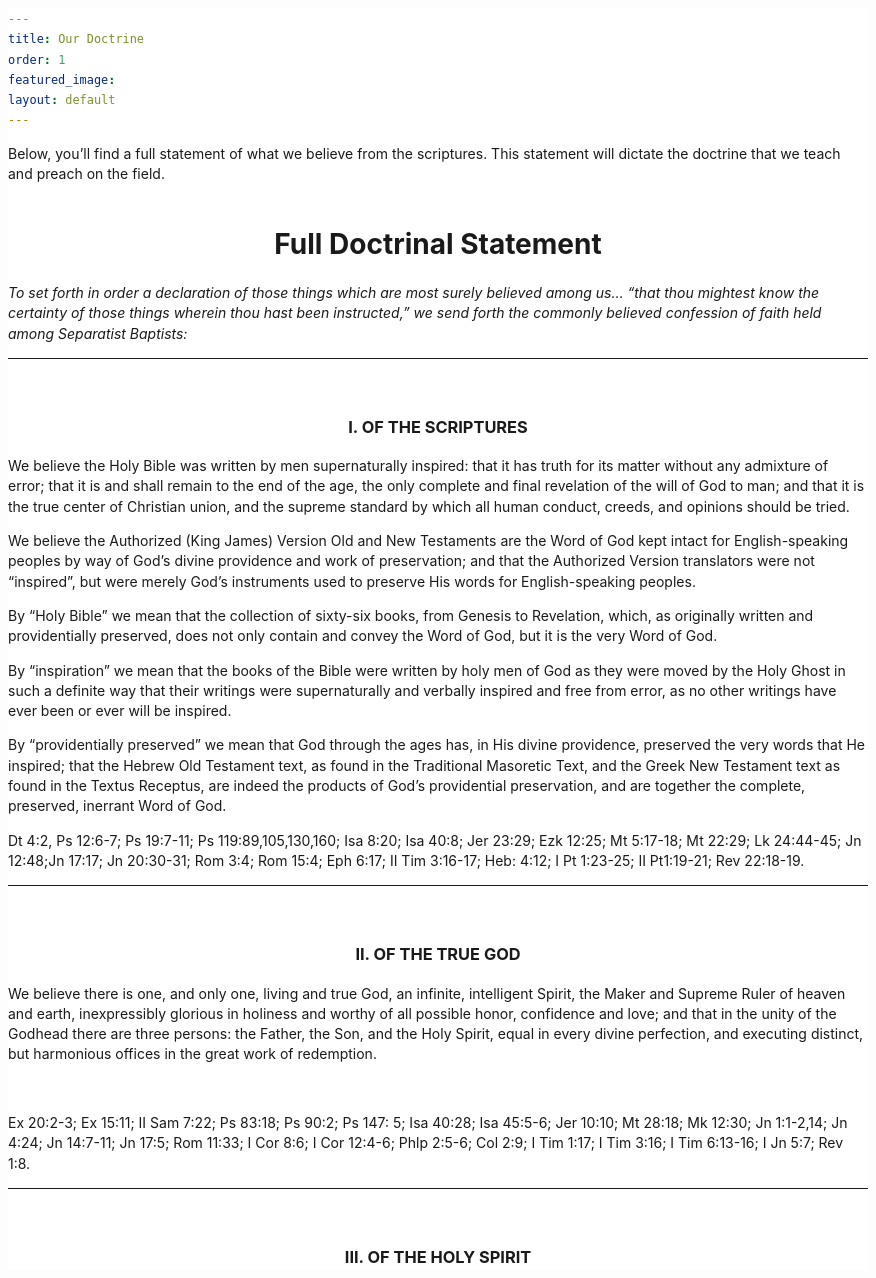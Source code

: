 ```yaml
---
title: Our Doctrine
order: 1
featured_image:
layout: default
---
```


<p>Below, you&#8217;ll find a full statement of what we believe from the scriptures.  This statement will dictate the doctrine that we teach and preach on the field.</p>
<h1 style="text-align: center;">Full Doctrinal Statement</h1>
<p><em>To set forth in order a declaration of those things which are most surely believed among us&#8230; &#8220;that thou mightest know the certainty of those things wherein thou hast been instructed,&#8221; we send forth the commonly believed confession of faith held among Separatist Baptists:</em></p>
<hr />
<p>&nbsp;</p>
<h3 style="text-align: center;">I. OF THE SCRIPTURES</h3>
<p>We believe the Holy Bible was written by men supernaturally inspired: that it has truth for its matter without any admixture of error; that it is and shall remain to the end of the age, the only complete and final revelation of the will of God to man; and that it is the true center of Christian union, and the supreme standard by which all human conduct, creeds, and opinions should be tried.</p>
<p>We believe the Authorized (King James) Version Old and New Testaments are the Word of God kept intact for English-speaking peoples  by way of God&#8217;s divine providence and work of preservation; and that the Authorized Version translators were not &#8220;inspired&#8221;, but were merely God&#8217;s instruments used to preserve His words for English-speaking peoples.</p>
<p>By &#8220;Holy Bible&#8221; we mean that the collection of sixty-six books, from Genesis to Revelation, which, as originally written and providentially preserved, does not only contain and convey the Word of God, but it is the very Word of God.</p>
<p>By &#8220;inspiration&#8221; we mean that the books of the Bible were written by holy men of God as they were moved by the Holy Ghost in such a definite way that their writings were supernaturally and verbally inspired and free from error, as no other writings have ever been or ever will be inspired.</p>
<p>By &#8220;providentially preserved&#8221; we mean that God through the ages has, in His divine providence, preserved the very words that He inspired; that the Hebrew Old Testament text, as found in the Traditional Masoretic Text, and the Greek New Testament text as found in the Textus Receptus, are indeed the products of God&#8217;s providential preservation, and are together the complete, preserved, inerrant Word of God.</p>
<p>Dt 4:2, Ps 12:6-7; Ps 19:7-11; Ps 119:89,105,130,160; Isa 8:20; Isa 40:8; Jer 23:29; Ezk 12:25; Mt 5:17-18; Mt 22:29; Lk 24:44-45; Jn 12:48;Jn 17:17; Jn 20:30-31; Rom 3:4; Rom 15:4; Eph 6:17; II Tim 3:16-17; Heb: 4:12; I Pt 1:23-25; II Pt1:19-21; Rev 22:18-19.</p>
<hr />
<p>&nbsp;</p>
<h3 style="text-align: center;">II. OF THE TRUE GOD</h3>
<div> We believe there is one, and only one, living and true God, an infinite, intelligent Spirit, the Maker and Supreme Ruler of heaven and earth, inexpressibly glorious in holiness and worthy of all possible honor, confidence and love; and that in the unity of the Godhead there are three persons: the Father, the Son, and the Holy Spirit, equal in every divine perfection, and executing distinct, but harmonious offices in the great work of redemption.</div>
<p>&nbsp;</p>
<div>Ex 20:2-3; Ex 15:11; II Sam 7:22; Ps 83:18; Ps 90:2; Ps 147: 5; Isa 40:28; Isa 45:5-6; Jer 10:10; Mt 28:18; Mk 12:30; Jn 1:1-2,14; Jn 4:24; Jn 14:7-11; Jn 17:5; Rom 11:33; I Cor 8:6; I Cor 12:4-6; Phlp 2:5-6; Col 2:9; I Tim 1:17; I Tim 3:16; I Tim 6:13-16; I Jn 5:7; Rev 1:8.</div>
<div>
<hr />
<p>&nbsp;</p>
<h3 style="text-align: center;">III. OF THE HOLY SPIRIT</h3>